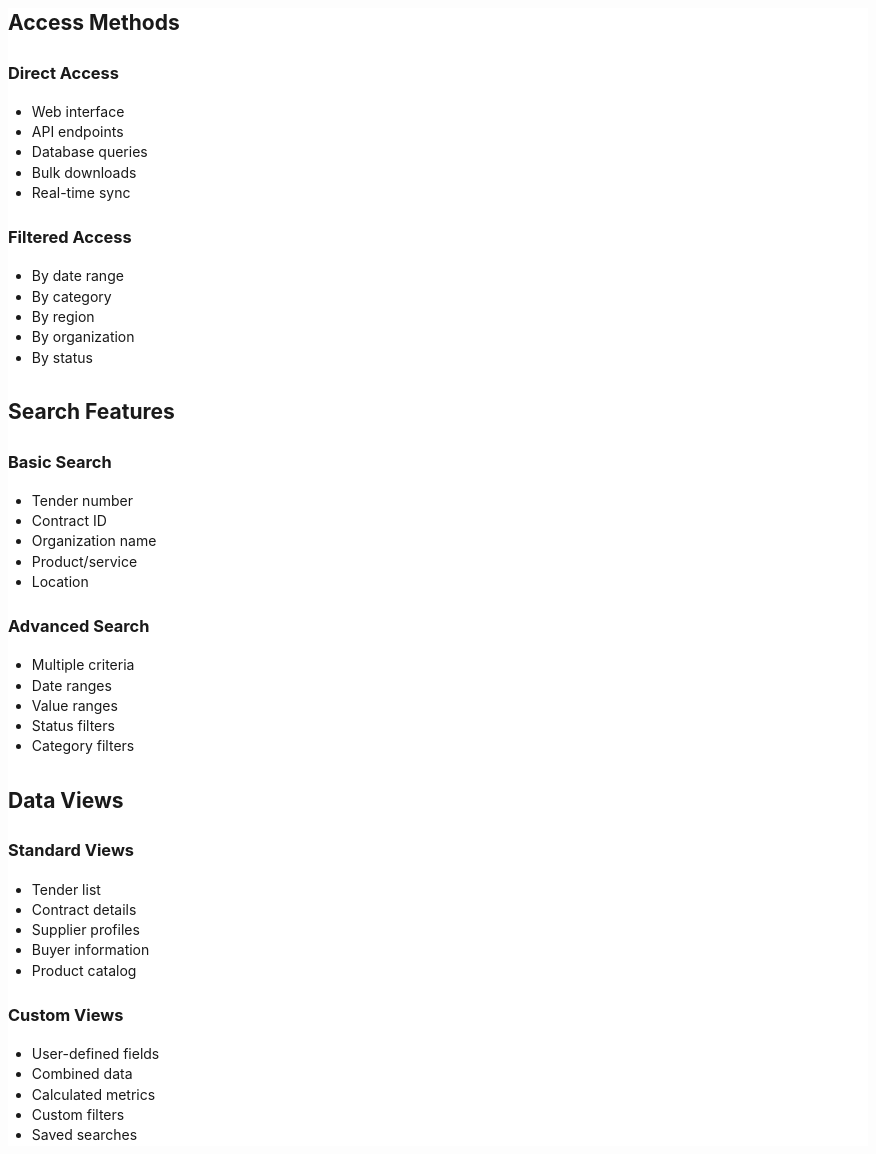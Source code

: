 ## Access Methods

### Direct Access
- Web interface
- API endpoints
- Database queries
- Bulk downloads
- Real-time sync

### Filtered Access
- By date range
- By category
- By region
- By organization
- By status

## Search Features

### Basic Search
- Tender number
- Contract ID
- Organization name
- Product/service
- Location

### Advanced Search
- Multiple criteria
- Date ranges
- Value ranges
- Status filters
- Category filters

## Data Views

### Standard Views
- Tender list
- Contract details
- Supplier profiles
- Buyer information
- Product catalog

### Custom Views
- User-defined fields
- Combined data
- Calculated metrics
- Custom filters
- Saved searches
